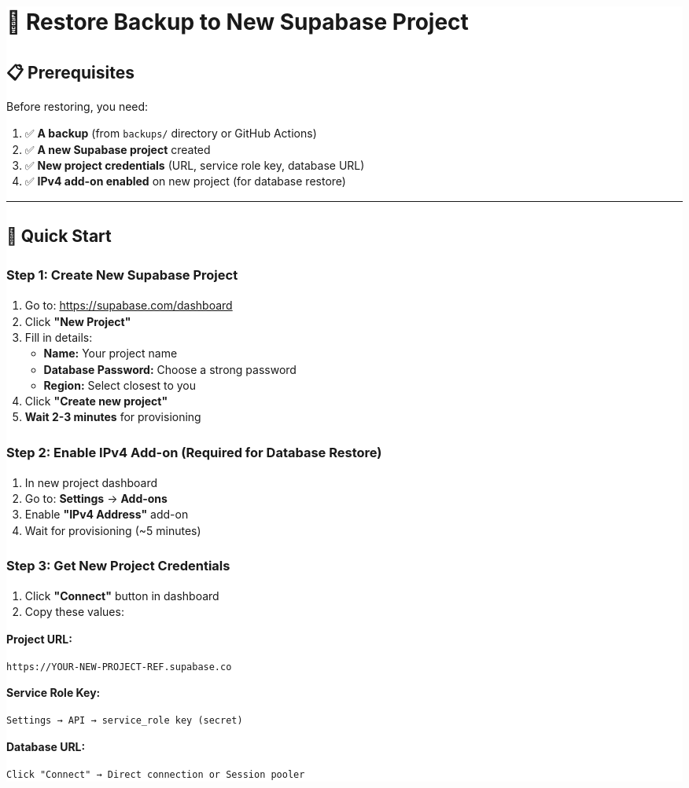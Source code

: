 # 🔄 Restore Backup to New Supabase Project

## 📋 **Prerequisites**

Before restoring, you need:

1. ✅ **A backup** (from `backups/` directory or GitHub Actions)
2. ✅ **A new Supabase project** created
3. ✅ **New project credentials** (URL, service role key, database URL)
4. ✅ **IPv4 add-on enabled** on new project (for database restore)

---

## 🚀 **Quick Start**

### **Step 1: Create New Supabase Project**

1. Go to: https://supabase.com/dashboard
2. Click **"New Project"**
3. Fill in details:
   - **Name:** Your project name
   - **Database Password:** Choose a strong password
   - **Region:** Select closest to you
4. Click **"Create new project"**
5. **Wait 2-3 minutes** for provisioning

### **Step 2: Enable IPv4 Add-on** (Required for Database Restore)

1. In new project dashboard
2. Go to: **Settings** → **Add-ons**
3. Enable **"IPv4 Address"** add-on
4. Wait for provisioning (~5 minutes)

### **Step 3: Get New Project Credentials**

1. Click **"Connect"** button in dashboard
2. Copy these values:

**Project URL:**
```
https://YOUR-NEW-PROJECT-REF.supabase.co
```

**Service Role Key:**
```
Settings → API → service_role key (secret)
```

**Database URL:**
```
Click "Connect" → Direct connection or Session pooler
```
